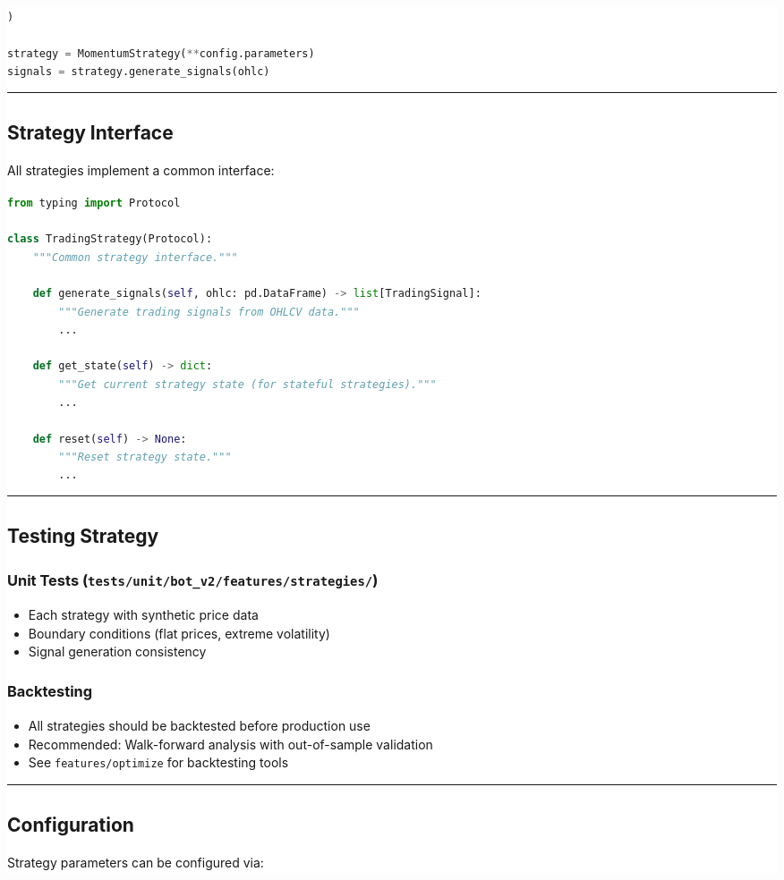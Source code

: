 ```python
)

strategy = MomentumStrategy(**config.parameters)
signals = strategy.generate_signals(ohlc)
```

---

## Strategy Interface

All strategies implement a common interface:

```python
from typing import Protocol

class TradingStrategy(Protocol):
    """Common strategy interface."""

    def generate_signals(self, ohlc: pd.DataFrame) -> list[TradingSignal]:
        """Generate trading signals from OHLCV data."""
        ...

    def get_state(self) -> dict:
        """Get current strategy state (for stateful strategies)."""
        ...

    def reset(self) -> None:
        """Reset strategy state."""
        ...
```

---

## Testing Strategy

### Unit Tests (`tests/unit/bot_v2/features/strategies/`)
- Each strategy with synthetic price data
- Boundary conditions (flat prices, extreme volatility)
- Signal generation consistency

### Backtesting
- All strategies should be backtested before production use
- Recommended: Walk-forward analysis with out-of-sample validation
- See `features/optimize` for backtesting tools

---

## Configuration

Strategy parameters can be configured via:

